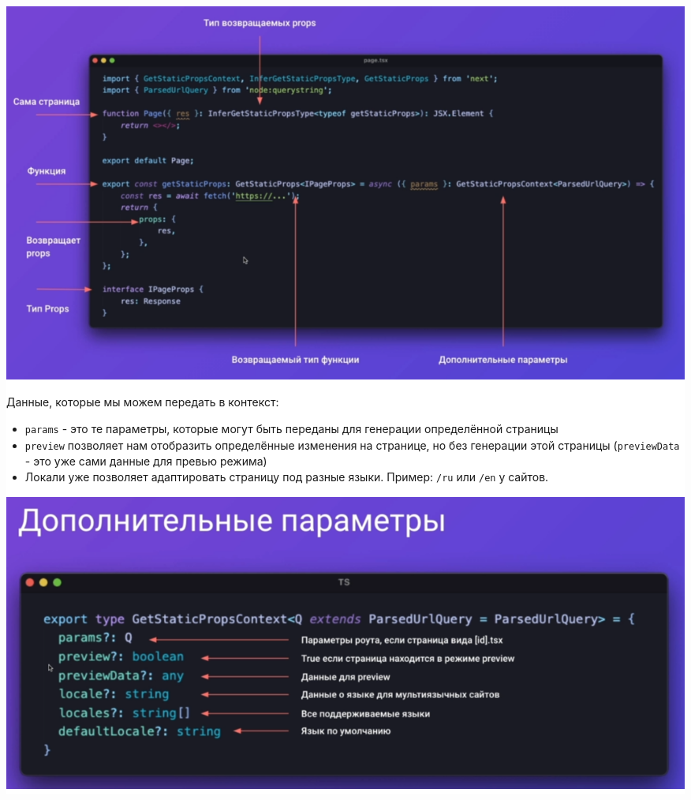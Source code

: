 ![](_png/6ffdb4763ba7f93a8556eae933e66587.png)

Данные, которые мы можем передать в контекст:

- `params` - это те параметры, которые могут быть переданы для генерации определённой страницы
- `preview` позволяет нам отобразить определённые изменения на странице, но без генерации этой страницы (`previewData` - это уже сами данные для превью режима)
- Локали уже позволяет адаптировать страницу под разные языки. Пример: `/ru` или `/en` у сайтов.

![](_png/9ed2bebd1b7717e83ce8ca6d5abcfb6c.png)
